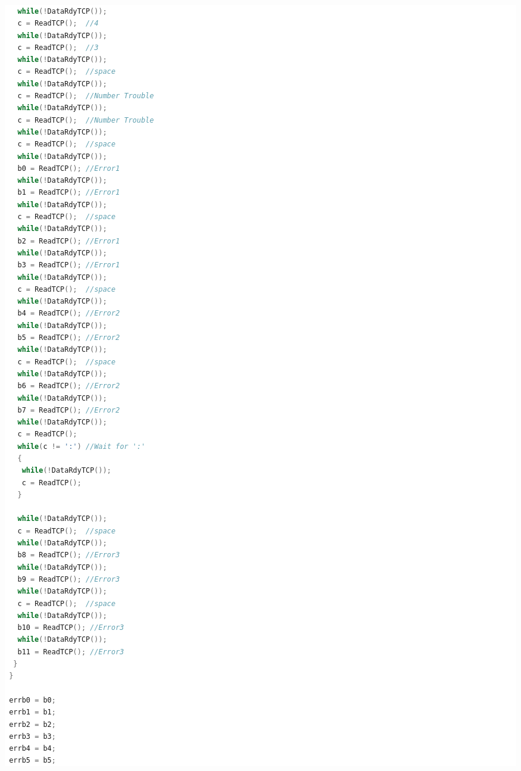 ```c
   while(!DataRdyTCP());
   c = ReadTCP();  //4
   while(!DataRdyTCP());
   c = ReadTCP();  //3
   while(!DataRdyTCP());
   c = ReadTCP();  //space
   while(!DataRdyTCP());
   c = ReadTCP();  //Number Trouble
   while(!DataRdyTCP());
   c = ReadTCP();  //Number Trouble
   while(!DataRdyTCP());
   c = ReadTCP();  //space
   while(!DataRdyTCP());
   b0 = ReadTCP(); //Error1
   while(!DataRdyTCP());
   b1 = ReadTCP(); //Error1
   while(!DataRdyTCP());
   c = ReadTCP();  //space
   while(!DataRdyTCP());
   b2 = ReadTCP(); //Error1
   while(!DataRdyTCP());
   b3 = ReadTCP(); //Error1
   while(!DataRdyTCP());
   c = ReadTCP();  //space
   while(!DataRdyTCP());
   b4 = ReadTCP(); //Error2
   while(!DataRdyTCP());
   b5 = ReadTCP(); //Error2
   while(!DataRdyTCP());
   c = ReadTCP();  //space
   while(!DataRdyTCP());
   b6 = ReadTCP(); //Error2
   while(!DataRdyTCP());
   b7 = ReadTCP(); //Error2
   while(!DataRdyTCP());
   c = ReadTCP();
   while(c != ':') //Wait for ':'
   {
    while(!DataRdyTCP());
    c = ReadTCP();
   }

   while(!DataRdyTCP());
   c = ReadTCP();  //space
   while(!DataRdyTCP());
   b8 = ReadTCP(); //Error3
   while(!DataRdyTCP());
   b9 = ReadTCP(); //Error3
   while(!DataRdyTCP());
   c = ReadTCP();  //space
   while(!DataRdyTCP());
   b10 = ReadTCP(); //Error3
   while(!DataRdyTCP());
   b11 = ReadTCP(); //Error3
  }
 }

 errb0 = b0;
 errb1 = b1;
 errb2 = b2;
 errb3 = b3;
 errb4 = b4;
 errb5 = b5;
```